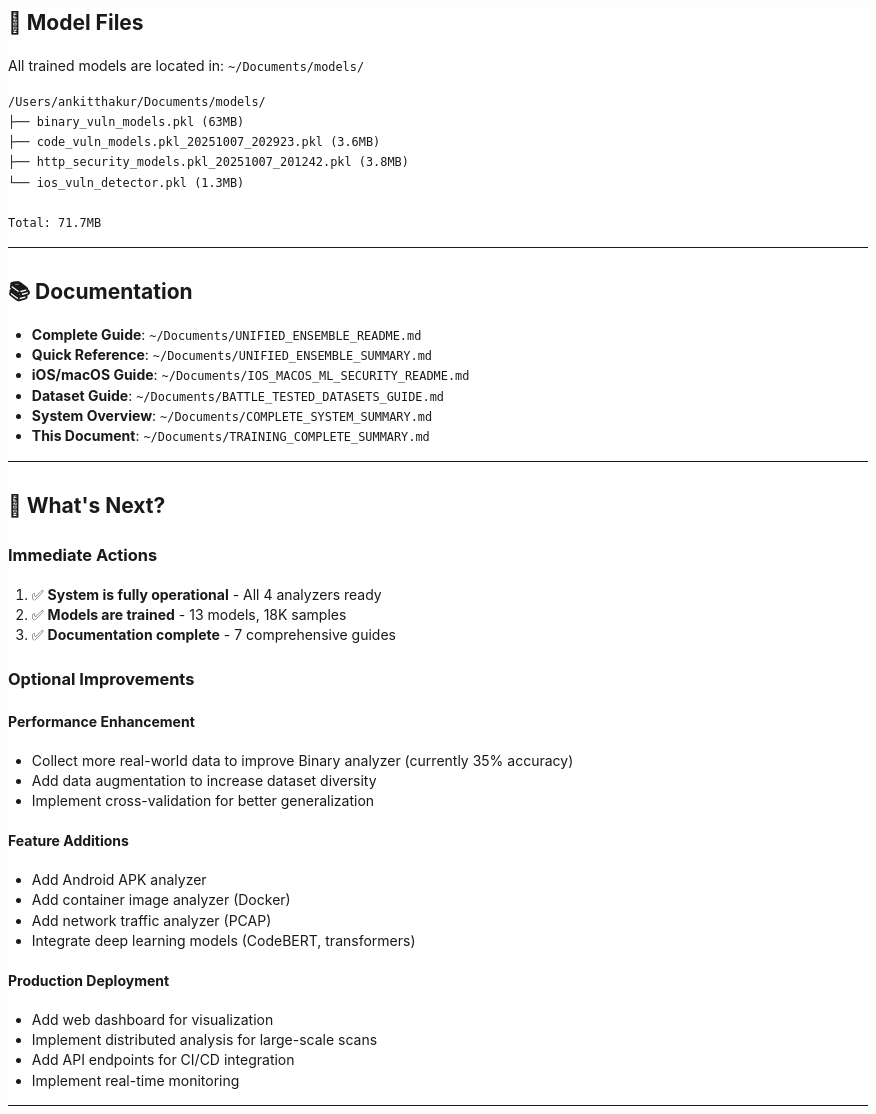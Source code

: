 
## 📁 Model Files

All trained models are located in: `~/Documents/models/`

```
/Users/ankitthakur/Documents/models/
├── binary_vuln_models.pkl (63MB)
├── code_vuln_models.pkl_20251007_202923.pkl (3.6MB)
├── http_security_models.pkl_20251007_201242.pkl (3.8MB)
└── ios_vuln_detector.pkl (1.3MB)

Total: 71.7MB
```

---

## 📚 Documentation

- **Complete Guide**: `~/Documents/UNIFIED_ENSEMBLE_README.md`
- **Quick Reference**: `~/Documents/UNIFIED_ENSEMBLE_SUMMARY.md`
- **iOS/macOS Guide**: `~/Documents/IOS_MACOS_ML_SECURITY_README.md`
- **Dataset Guide**: `~/Documents/BATTLE_TESTED_DATASETS_GUIDE.md`
- **System Overview**: `~/Documents/COMPLETE_SYSTEM_SUMMARY.md`
- **This Document**: `~/Documents/TRAINING_COMPLETE_SUMMARY.md`

---

## 🎯 What's Next?

### Immediate Actions
1. ✅ **System is fully operational** - All 4 analyzers ready
2. ✅ **Models are trained** - 13 models, 18K samples
3. ✅ **Documentation complete** - 7 comprehensive guides

### Optional Improvements

#### Performance Enhancement
- Collect more real-world data to improve Binary analyzer (currently 35% accuracy)
- Add data augmentation to increase dataset diversity
- Implement cross-validation for better generalization

#### Feature Additions
- Add Android APK analyzer
- Add container image analyzer (Docker)
- Add network traffic analyzer (PCAP)
- Integrate deep learning models (CodeBERT, transformers)

#### Production Deployment
- Add web dashboard for visualization
- Implement distributed analysis for large-scale scans
- Add API endpoints for CI/CD integration
- Implement real-time monitoring

---